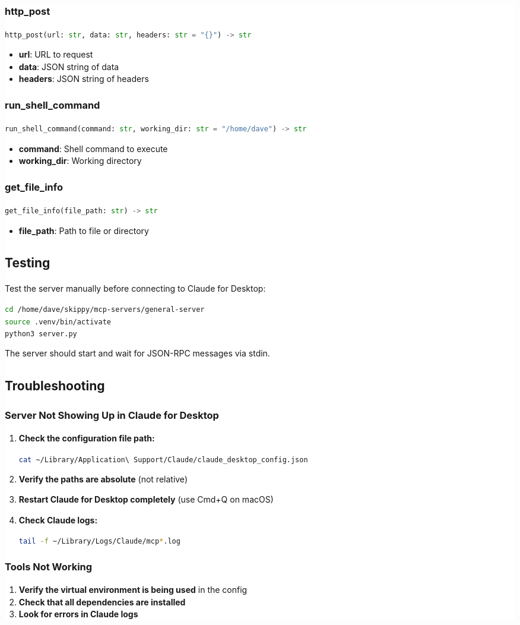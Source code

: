 ### http_post
```python
http_post(url: str, data: str, headers: str = "{}") -> str
```
- **url**: URL to request
- **data**: JSON string of data
- **headers**: JSON string of headers

### run_shell_command
```python
run_shell_command(command: str, working_dir: str = "/home/dave") -> str
```
- **command**: Shell command to execute
- **working_dir**: Working directory

### get_file_info
```python
get_file_info(file_path: str) -> str
```
- **file_path**: Path to file or directory

## Testing

Test the server manually before connecting to Claude for Desktop:

```bash
cd /home/dave/skippy/mcp-servers/general-server
source .venv/bin/activate
python3 server.py
```

The server should start and wait for JSON-RPC messages via stdin.

## Troubleshooting

### Server Not Showing Up in Claude for Desktop

1. **Check the configuration file path:**
   ```bash
   cat ~/Library/Application\ Support/Claude/claude_desktop_config.json
   ```

2. **Verify the paths are absolute** (not relative)

3. **Restart Claude for Desktop completely** (use Cmd+Q on macOS)

4. **Check Claude logs:**
   ```bash
   tail -f ~/Library/Logs/Claude/mcp*.log
   ```

### Tools Not Working

1. **Verify the virtual environment is being used** in the config
2. **Check that all dependencies are installed**
3. **Look for errors in Claude logs**
